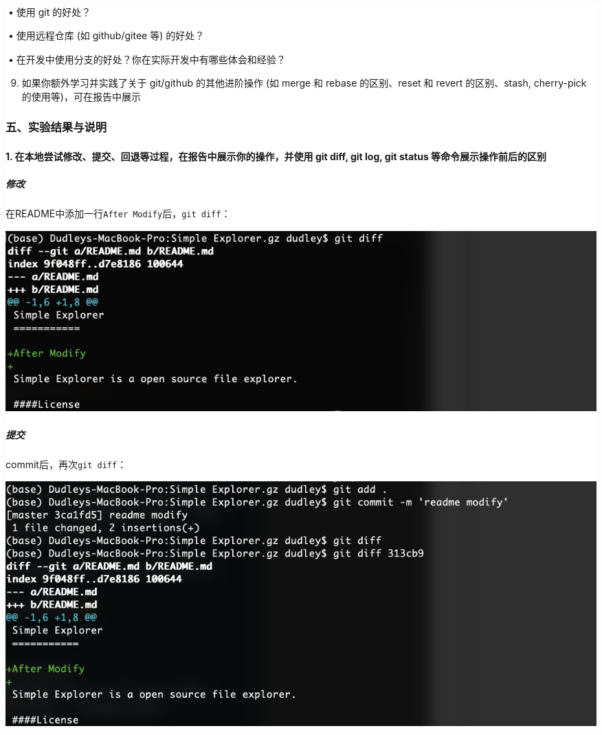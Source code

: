 ​		 • 使用 git 的好处？

​		 • 使用远程仓库 (如 github/gitee 等) 的好处？

​		 • 在开发中使用分支的好处？你在实际开发中有哪些体会和经验？

9. 如果你额外学习并实践了关于 git/github 的其他进阶操作 (如 merge 和 rebase 的区别、reset 和 revert 的区别、stash, cherry-pick 的使用等)，可在报告中展示

### 五、实验结果与说明

#### 1. 在本地尝试修改、提交、回退等过程，在报告中展示你的操作，并使用 git diff, git log, git status 等命令展示操作前后的区别

##### 修改

在README中添加一行`After Modify`后，`git diff`：

![image-20211123185653442](ref/image-20211123185653442.png)

##### 提交

commit后，再次`git diff`：

![image-20211123185827007](ref/image-20211123185827007.png)
